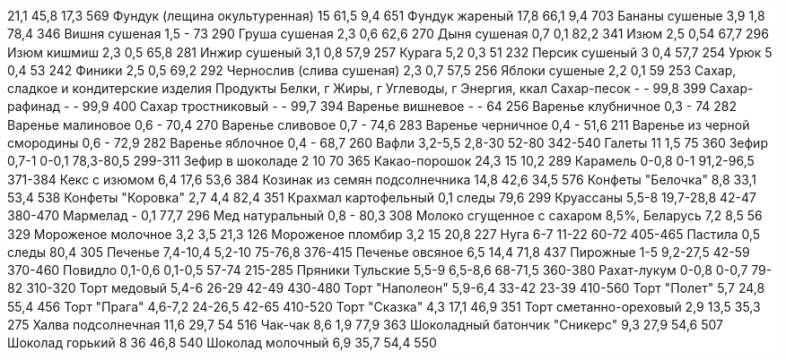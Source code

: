 21,1 45,8 17,3 569
Фундук (лещина окультуренная) 15 61,5 9,4 651
Фундук жареный 17,8 66,1 9,4 703
Бананы сушеные 3,9 1,8 78,4 346
Вишня сушеная 1,5 - 73 290
Груша сушеная 2,3 0,6 62,6 270
Дыня сушеная 0,7 0,1 82,2 341
Изюм 2,5 0,54 67,7 296
Изюм кишмиш 2,3 0,5 65,8 281
Инжир сушеный 3,1 0,8 57,9 257
Курага 5,2 0,3 51 232
Персик сушеный 3 0,4 57,7 254
Урюк 5 0,4 53 242
Финики 2,5 0,5 69,2 292
Чернослив (слива сушеная) 2,3 0,7 57,5 256
Яблоки сушеные 2,2 0,1 59 253
Сахар, сладкое и кондитерские изделия
Продукты Белки, г Жиры, г Углеводы, г Энергия, ккал
Сахар-песок - - 99,8 399
Сахар-рафинад - - 99,9 400
Сахар тростниковый - - 99,7 394
Варенье вишневое - - 64 256
Варенье клубничное 0,3 - 74 282
Варенье малиновое 0,6 - 70,4 270
Варенье сливовое 0,7 - 74,6 283
Варенье черничное 0,4 - 51,6 211
Варенье из черной смородины 0,6 - 72,9 282
Варенье яблочное 0,4 - 68,7 260
Вафли 3,2-5,5 2,8-30 52-80 342-540
Галеты 11 1,5 75 360
Зефир 0,7-1 0-0,1 78,3-80,5 299-311
Зефир в шоколаде 2 10 70 365
Какао-порошок 24,3 15 10,2 289
Карамель 0-0,8 0-1 91,2-96,5 371-384
Кекс с изюмом 6,4 17,6 53,6 384
Козинак из семян подсолнечника 14,8 42,6 34,5 576
Конфеты "Белочка" 8,8 33,1 53,4 538
Конфеты "Коровка" 2,7 4,4 82,4 351
Крахмал картофельный 0,1 следы 79,6 299
Круассаны 5,5-8 19,7-28,8 42-47 380-470
Мармелад - 0,1 77,7 296
Мед натуральный 0,8 - 80,3 308
Молоко сгущенное с сахаром 8,5%, Беларусь 7,2 8,5 56 329
Мороженое молочное 3,2 3,5 21,3 126
Мороженое пломбир 3,2 15 20,8 227
Нуга 6-7 11-22 60-72 405-465
Пастила 0,5 следы 80,4 305
Печенье 7,4-10,4 5,2-10 75-76,8 376-415
Печенье овсяное 6,5 14,4 71,8 437
Пирожные 1-5 9,2-27,5 42-59 370-460
Повидло 0,1-0,6 0,1-0,5 57-74 215-285
Пряники Тульские 5,5-9 6,5-8,6 68-71,5 360-380
Рахат-лукум 0-0,8 0-0,7 79-82 310-320
Торт медовый 5,4-6 26-29 42-49 430-480
Торт "Наполеон" 5,9-6,4 33-42 23-39 410-560
Торт "Полет" 5,7 24,8 55,4 456
Торт "Прага" 4,6-7,2 24-26,5 42-65 410-520
Торт "Сказка" 4,3 17,1 46,9 351
Торт сметанно-ореховый 2,9 13,5 35,3 275
Халва подсолнечная 11,6 29,7 54 516
Чак-чак 8,6 1,9 77,9 363
Шоколадный батончик "Сникерс" 9,3 27,9 54,6 507
Шоколад горький 8 36 46,8 540
Шоколад молочный 6,9 35,7 54,4 550